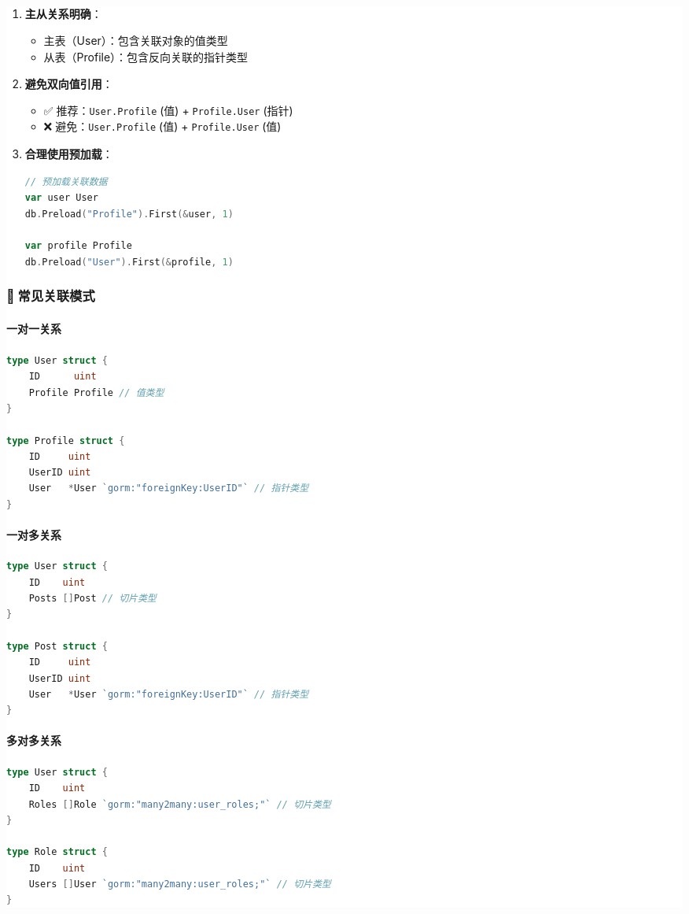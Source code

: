 1. **主从关系明确**：
   - 主表（User）：包含关联对象的值类型
   - 从表（Profile）：包含反向关联的指针类型

2. **避免双向值引用**：
   - ✅ 推荐：`User.Profile` (值) + `Profile.User` (指针)
   - ❌ 避免：`User.Profile` (值) + `Profile.User` (值)

3. **合理使用预加载**：
   ```go
   // 预加载关联数据
   var user User
   db.Preload("Profile").First(&user, 1)
   
   var profile Profile
   db.Preload("User").First(&profile, 1)
   ```

### 🔄 常见关联模式

#### 一对一关系
```go
type User struct {
    ID      uint
    Profile Profile // 值类型
}

type Profile struct {
    ID     uint
    UserID uint
    User   *User `gorm:"foreignKey:UserID"` // 指针类型
}
```

#### 一对多关系
```go
type User struct {
    ID    uint
    Posts []Post // 切片类型
}

type Post struct {
    ID     uint
    UserID uint
    User   *User `gorm:"foreignKey:UserID"` // 指针类型
}
```

#### 多对多关系
```go
type User struct {
    ID    uint
    Roles []Role `gorm:"many2many:user_roles;"` // 切片类型
}

type Role struct {
    ID    uint
    Users []User `gorm:"many2many:user_roles;"` // 切片类型
}
```
